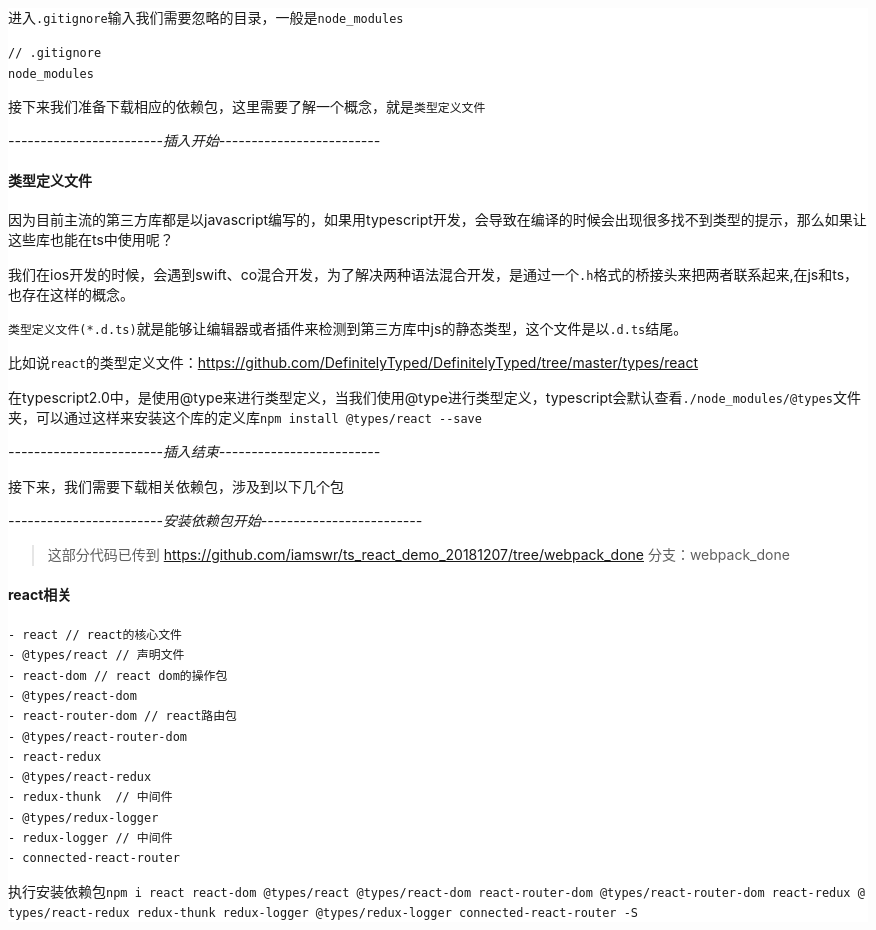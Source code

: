 进入`.gitignore`输入我们需要忽略的目录，一般是`node_modules`
```
// .gitignore
node_modules
```

接下来我们准备下载相应的依赖包，这里需要了解一个概念，就是`类型定义文件`  

*------------------------插入开始-------------------------*

#### 类型定义文件

因为目前主流的第三方库都是以javascript编写的，如果用typescript开发，会导致在编译的时候会出现很多找不到类型的提示，那么如果让这些库也能在ts中使用呢？  

我们在ios开发的时候，会遇到swift、co混合开发，为了解决两种语法混合开发，是通过一个`.h`格式的桥接头来把两者联系起来,在js和ts，也存在这样的概念。  

`类型定义文件(*.d.ts)`就是能够让编辑器或者插件来检测到第三方库中js的静态类型，这个文件是以`.d.ts`结尾。  

比如说`react`的类型定义文件：https://github.com/DefinitelyTyped/DefinitelyTyped/tree/master/types/react  

在typescript2.0中，是使用@type来进行类型定义，当我们使用@type进行类型定义，typescript会默认查看`./node_modules/@types`文件夹，可以通过这样来安装这个库的定义库`npm install @types/react --save`

*------------------------插入结束-------------------------*

接下来，我们需要下载相关依赖包，涉及到以下几个包

*------------------------安装依赖包开始-------------------------*

> 这部分代码已传到 https://github.com/iamswr/ts_react_demo_20181207/tree/webpack_done 分支：webpack_done

#### react相关
```
- react // react的核心文件
- @types/react // 声明文件
- react-dom // react dom的操作包
- @types/react-dom 
- react-router-dom // react路由包
- @types/react-router-dom
- react-redux
- @types/react-redux
- redux-thunk  // 中间件
- @types/redux-logger
- redux-logger // 中间件
- connected-react-router
```
执行安装依赖包`npm i react react-dom @types/react @types/react-dom react-router-dom @types/react-router-dom react-redux @types/react-redux redux-thunk redux-logger @types/redux-logger connected-react-router -S`
